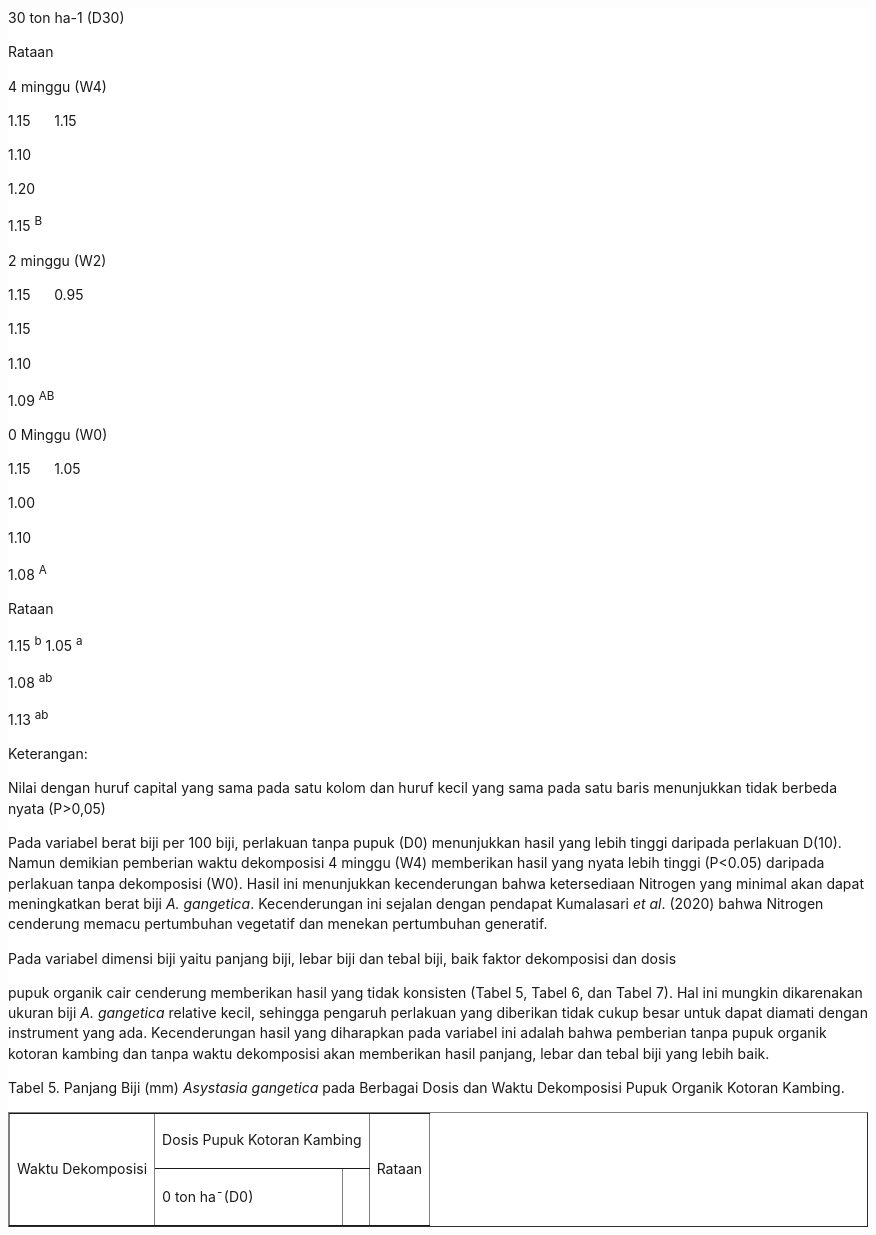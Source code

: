 <p><span class="font9">30 ton ha</span><span class="font7">-1 </span><span class="font9">(D30)</span></p></td><td style="vertical-align:top;">
<p><span class="font9">Rataan</span></p></td></tr>
<tr><td style="vertical-align:bottom;">
<p><span class="font9">4 minggu (W4)</span></p></td><td style="vertical-align:bottom;">
<p><span class="font9">1.15 &nbsp;&nbsp;&nbsp;&nbsp;&nbsp;1.15</span></p></td><td style="vertical-align:bottom;">
<p><span class="font9">1.10</span></p></td><td style="vertical-align:bottom;">
<p><span class="font9">1.20</span></p></td><td style="vertical-align:bottom;">
<p><span class="font9">1.15 <sup>B</sup></span></p></td></tr>
<tr><td style="vertical-align:bottom;">
<p><span class="font9">2 minggu (W2)</span></p></td><td style="vertical-align:bottom;">
<p><span class="font9">1.15 &nbsp;&nbsp;&nbsp;&nbsp;&nbsp;0.95</span></p></td><td style="vertical-align:bottom;">
<p><span class="font9">1.15</span></p></td><td style="vertical-align:bottom;">
<p><span class="font9">1.10</span></p></td><td style="vertical-align:bottom;">
<p><span class="font9">1.09 <sup>AB</sup></span></p></td></tr>
<tr><td style="vertical-align:bottom;">
<p><span class="font9">0 Minggu (W0)</span></p></td><td style="vertical-align:bottom;">
<p><span class="font9">1.15 &nbsp;&nbsp;&nbsp;&nbsp;&nbsp;1.05</span></p></td><td style="vertical-align:bottom;">
<p><span class="font9">1.00</span></p></td><td style="vertical-align:bottom;">
<p><span class="font9">1.10</span></p></td><td style="vertical-align:bottom;">
<p><span class="font9">1.08 <sup>A</sup></span></p></td></tr>
<tr><td style="vertical-align:top;">
<p><span class="font9">Rataan</span></p></td><td style="vertical-align:top;">
<p><span class="font9">1.15 <sup>b</sup> 1.05 <sup>a</sup></span></p></td><td style="vertical-align:top;">
<p><span class="font9">1.08 <sup>ab</sup></span></p></td><td style="vertical-align:top;">
<p><span class="font9">1.13 <sup>ab</sup></span></p></td><td style="vertical-align:top;"></td></tr>
</table>
<p><span class="font8">Keterangan:</span></p>
<p><span class="font8">Nilai dengan huruf capital yang sama pada satu kolom dan huruf kecil yang sama pada satu baris menunjukkan tidak berbeda nyata (P&gt;0,05)</span></p>
<p><span class="font11">Pada variabel berat biji per 100 biji, perlakuan tanpa pupuk (D0) menunjukkan hasil yang lebih tinggi daripada perlakuan D(10). Namun demikian pemberian waktu dekomposisi 4 minggu (W4) memberikan hasil yang nyata lebih tinggi (P&lt;0.05) daripada perlakuan tanpa dekomposisi (W0). Hasil ini menunjukkan kecenderungan bahwa ketersediaan Nitrogen yang minimal akan dapat meningkatkan berat biji </span><span class="font11" style="font-style:italic;">A. gangetica</span><span class="font11">. Kecenderungan ini sejalan dengan pendapat Kumalasari </span><span class="font11" style="font-style:italic;">et al</span><span class="font11">. (2020) bahwa Nitrogen cenderung memacu pertumbuhan vegetatif dan menekan pertumbuhan generatif.</span></p>
<p><span class="font11">Pada variabel dimensi biji yaitu panjang biji, lebar biji dan tebal biji, baik faktor dekomposisi dan dosis</span></p>
<p><span class="font11">pupuk organik cair cenderung memberikan hasil yang tidak konsisten (Tabel 5, Tabel 6, dan Tabel 7). Hal ini mungkin dikarenakan ukuran biji </span><span class="font11" style="font-style:italic;">A. gangetica </span><span class="font11">relative kecil, sehingga pengaruh perlakuan yang diberikan tidak cukup besar untuk dapat diamati dengan instrument yang ada. Kecenderungan hasil yang diharapkan pada variabel ini adalah bahwa pemberian tanpa pupuk organik kotoran kambing dan tanpa waktu dekomposisi akan memberikan hasil panjang, lebar dan tebal biji yang lebih baik.</span></p>
<p><span class="font10">Tabel 5. Panjang Biji (mm) </span><span class="font10" style="font-style:italic;">Asystasia gangetica</span><span class="font10"> pada Berbagai Dosis dan Waktu Dekomposisi Pupuk Organik Kotoran Kambing.</span></p>
<table border="1">
<tr><td rowspan="2" style="vertical-align:middle;">
<p><span class="font9">Waktu Dekomposisi</span></p></td><td colspan="4" style="vertical-align:bottom;">
<p><span class="font9">Dosis Pupuk Kotoran Kambing</span></p></td><td rowspan="2" style="vertical-align:middle;">
<p><span class="font9">Rataan</span></p></td></tr>
<tr><td style="vertical-align:middle;">
<p><span class="font9">0 ton ha<sup>-</sup>(D0)</span></p></td><td style="vertical-align:middle;">